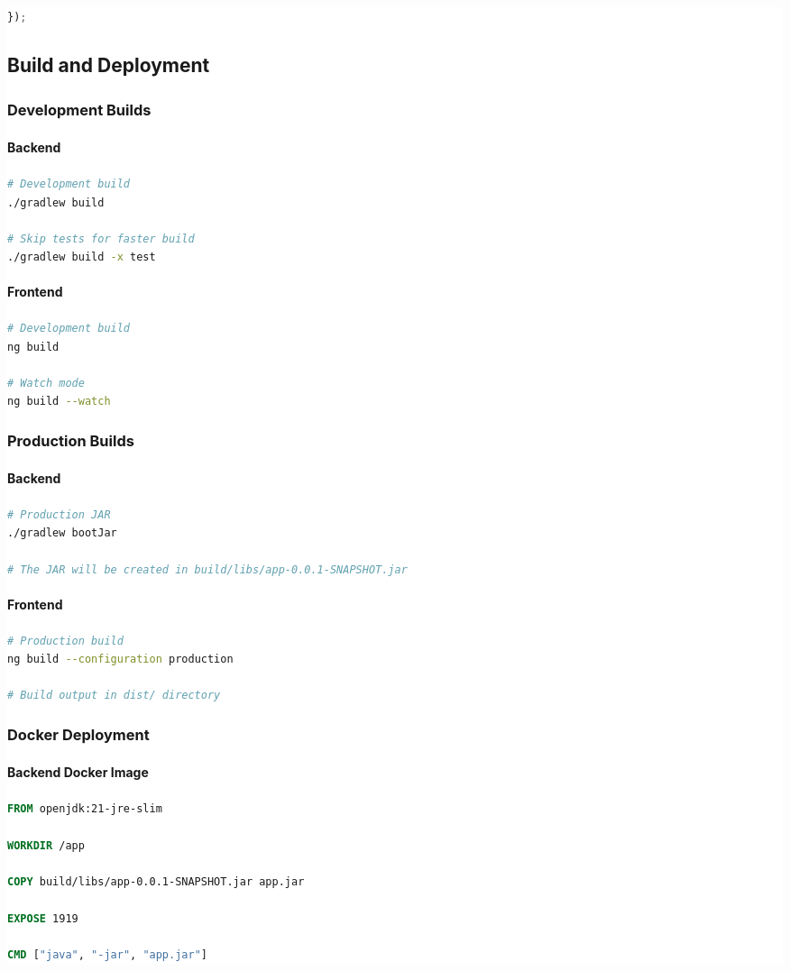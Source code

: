```typescript
});
```

## Build and Deployment

### Development Builds

#### Backend
```bash
# Development build
./gradlew build

# Skip tests for faster build
./gradlew build -x test
```

#### Frontend
```bash
# Development build
ng build

# Watch mode
ng build --watch
```

### Production Builds

#### Backend
```bash
# Production JAR
./gradlew bootJar

# The JAR will be created in build/libs/app-0.0.1-SNAPSHOT.jar
```

#### Frontend
```bash
# Production build
ng build --configuration production

# Build output in dist/ directory
```

### Docker Deployment

#### Backend Docker Image

```dockerfile
FROM openjdk:21-jre-slim

WORKDIR /app

COPY build/libs/app-0.0.1-SNAPSHOT.jar app.jar

EXPOSE 1919

CMD ["java", "-jar", "app.jar"]
```
